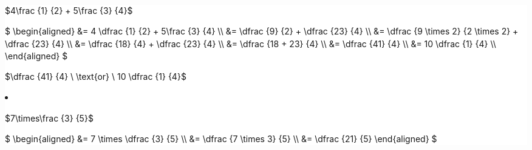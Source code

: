 $4\frac {1} {2} + 5\frac {3} {4}$

</div>
<div class='workings'>
<div class='working'>

$
\begin{aligned}
&= 4 \dfrac {1} {2} + 5\frac {3} {4} \\\\
&= \dfrac {9} {2} + \dfrac {23} {4} \\\\
&= \dfrac {9 \times 2} {2 \times 2} + \dfrac {23} {4} \\\\
&= \dfrac {18} {4} + \dfrac {23} {4} \\\\
&= \dfrac {18 + 23} {4} \\\\
&= \dfrac {41} {4} \\\\
&= 10 \dfrac {1} {4} \\\\
\end{aligned}
$

</div>
</div>
<div class='answers'>
<div class='answer'>

$\dfrac {41} {4} \ \text{or} \ 10 \dfrac {1} {4}$

</div>
</div>

</div>
</li>
<li>
<div class='question_envelope rag_red subquestion'>
<div class='topics'>
<ul>
</ul>
</div>
<div class='question subquestion'>

$7\times\frac {3} {5}$

</div>
<div class='workings'>
<div class='working'>

$
\begin{aligned}
&= 7 \times \dfrac {3} {5} \\\\
&= \dfrac {7 \times 3} {5} \\\\
&= \dfrac {21} {5}
\end{aligned}
$

</div>
</div>
<div class='answers'>
<div class='answer'>
